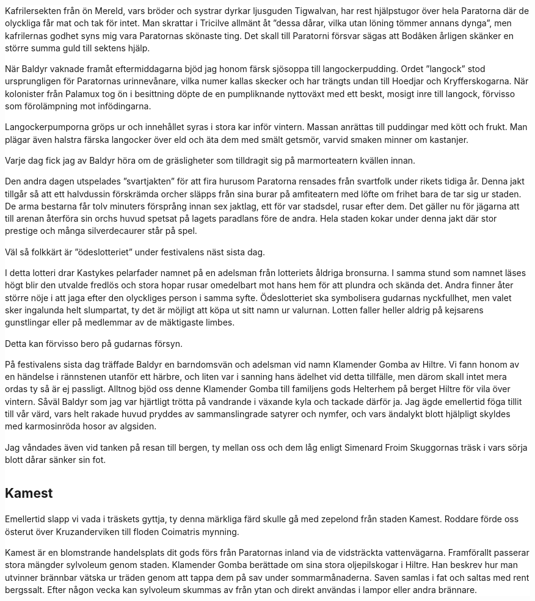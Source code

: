 Kafrilersekten från ön Mereld, vars bröder och systrar dyrkar ljusguden Tigwalvan, har rest hjälpstugor över hela Paratorna där de olyckliga får mat och tak för intet. Man skrattar i Tricilve allmänt åt ”dessa dårar, vilka utan löning tömmer annans dynga”, men kafrilernas godhet syns mig vara Paratornas skönaste ting. Det skall till Paratorni försvar sägas att Bodâken årligen skänker en större summa guld till sektens hjälp.

När Baldyr vaknade framåt eftermiddagarna bjöd jag honom färsk sjösoppa till langockerpudding. Ordet ”langock” stod ursprungligen för Paratornas urinnevånare, vilka numer kallas skecker och har trängts undan till Hoedjar och Kryfferskogarna. När kolonister från Palamux tog ön i besittning döpte de en pumpliknande nyttoväxt med ett beskt, mosigt inre till langock, förvisso som förolämpning mot infödingarna.

Langockerpumporna gröps ur och innehållet syras i stora kar inför vintern. Massan anrättas till puddingar med kött och frukt. Man plägar även halstra färska langocker över eld och äta dem med smält getsmör, varvid smaken minner om kastanjer.

Varje dag fick jag av Baldyr höra om de gräsligheter som tilldragit sig på marmorteatern kvällen innan.

Den andra dagen utspelades ”svartjakten” för att fira hurusom Paratorna rensades från svartfolk under rikets tidiga år. Denna jakt tillgår så att ett halvdussin förskrämda orcher släpps från sina burar på amfiteatern med löfte om frihet bara de tar sig ur staden. De arma bestarna får tolv minuters försprång innan sex jaktlag, ett för var stadsdel, rusar efter dem. Det gäller nu för jägarna att till arenan återföra sin orchs huvud spetsat på lagets paradlans före de andra. Hela staden kokar under denna jakt där stor prestige och många silverdecaurer står på spel.

Väl så folkkärt är ”ödeslotteriet” under festivalens näst sista dag.

I detta lotteri drar Kastykes pelarfader namnet på en adelsman från lotteriets åldriga bronsurna. I samma stund som namnet läses högt blir den utvalde fredlös och stora hopar rusar omedelbart mot hans hem för att plundra och skända det. Andra finner åter större nöje i att jaga efter den olyckliges person i samma syfte. Ödeslotteriet ska symbolisera gudarnas nyckfullhet, men valet sker ingalunda helt slumpartat, ty det är möjligt att köpa ut sitt namn ur valurnan. Lotten faller heller aldrig på kejsarens gunstlingar eller på medlemmar av de mäktigaste limbes.

Detta kan förvisso bero på gudarnas försyn.

På festivalens sista dag träffade Baldyr en barndomsvän och adelsman vid namn Klamender Gomba av Hiltre. Vi fann honom av en händelse i rännstenen utanför ett härbre, och liten var i sanning hans ädelhet vid detta tillfälle, men därom skall intet mera ordas ty så är ej passligt. Alltnog bjöd oss denne Klamender Gomba till familjens gods Helterhem på berget Hiltre för vila över vintern. Såväl Baldyr som jag var hjärtligt trötta på vandrande i växande kyla och tackade därför ja. Jag ägde emellertid föga tillit till vår värd, vars helt rakade huvud pryddes av sammanslingrade satyrer och nymfer, och vars ändalykt blott hjälpligt skyldes med karmosinröda hosor av algsiden.

Jag våndades även vid tanken på resan till bergen, ty mellan oss och dem låg enligt Simenard Froim Skuggornas träsk i vars sörja blott dårar sänker sin fot.

## Kamest

Emellertid slapp vi vada i träskets gyttja, ty denna märkliga färd skulle gå med zepelond från staden Kamest. Roddare förde oss österut över Kruzanderviken till floden Coimatris mynning.

Kamest är en blomstrande handelsplats dit gods förs från Paratornas inland via de vidsträckta vattenvägarna. Framförallt passerar stora mängder sylvoleum genom staden. Klamender Gomba berättade om sina stora oljepilskogar i Hiltre. Han beskrev hur man utvinner brännbar vätska ur träden genom att tappa dem på sav under sommarmånaderna. Saven samlas i fat och saltas med rent bergssalt. Efter någon vecka kan sylvoleum skummas av från ytan och direkt användas i lampor eller andra brännare.
